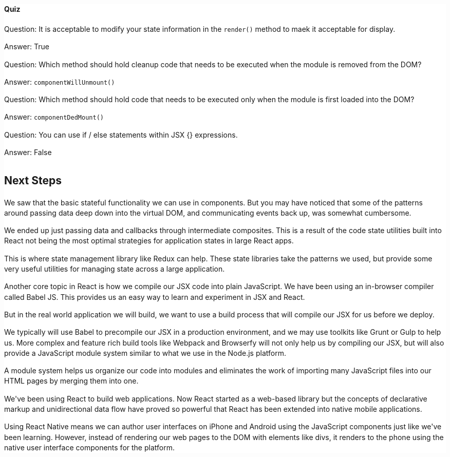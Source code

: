 #### Quiz

Question: It is acceptable to modify your state information in the `render()` method to maek it acceptable for display.

Answer: True

Question: Which method should hold cleanup code that needs to be executed when the module is removed from the DOM?

Answer: `componentWillUnmount()`

Question: Which method should hold code that needs to be executed only when the module is first loaded into the DOM?

Answer: `componentDedMount()`

Question: You can use if / else statements within JSX {} expressions.

Answer: False

## Next Steps

We saw that the basic stateful functionality we can use in components. But you may have noticed that some of the patterns around passing data deep down into the virtual DOM, and communicating events back up, was somewhat cumbersome.

We ended up just passing data and callbacks through intermediate composites. This is a result of the code state utilities built into React not being the most optimal strategies for application states in large React apps.

This is where state management library like Redux can help. These state libraries take the patterns we used, but provide some very useful utilities for managing state across a large application.

Another core topic in React is how we compile our JSX code into plain JavaScript. We have been using an in-browser compiler called Babel JS. This provides us an easy way to learn and experiment in JSX and React.

But in the real world application we will build, we want to use a build process that will compile our JSX for us before we deploy.

We typically will use Babel to precompile our JSX in a production environment, and we may use toolkits like Grunt or Gulp to help us. More complex and feature rich build tools like Webpack and Browserfy will not only help us by compiling our JSX, but will also provide a JavaScript module system similar to what we use in the Node.js platform.

A module system helps us organize our code into modules and eliminates the work of importing many JavaScript files into our HTML pages by merging them into one.

We've been using React to build web applications. Now React started as a web-based library but the concepts of declarative markup and unidirectional data flow have proved so powerful that React has been extended into native mobile applications.

Using React Native means we can author user interfaces on iPhone and Android using the JavaScript components just like we've been learning. However, instead of rendering our web pages to the DOM with elements like divs, it renders to the phone using the native user interface components for the platform.

